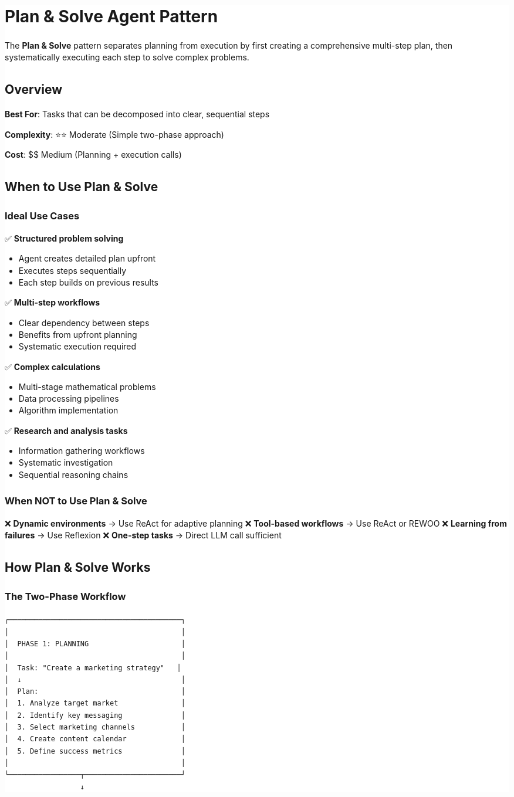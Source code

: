# Plan & Solve Agent Pattern

The **Plan & Solve** pattern separates planning from execution by first creating a comprehensive multi-step plan, then systematically executing each step to solve complex problems.

## Overview

**Best For**: Tasks that can be decomposed into clear, sequential steps

**Complexity**: ⭐⭐ Moderate (Simple two-phase approach)

**Cost**: $$ Medium (Planning + execution calls)

## When to Use Plan & Solve

### Ideal Use Cases

✅ **Structured problem solving**
- Agent creates detailed plan upfront
- Executes steps sequentially
- Each step builds on previous results

✅ **Multi-step workflows**
- Clear dependency between steps
- Benefits from upfront planning
- Systematic execution required

✅ **Complex calculations**
- Multi-stage mathematical problems
- Data processing pipelines
- Algorithm implementation

✅ **Research and analysis tasks**
- Information gathering workflows
- Systematic investigation
- Sequential reasoning chains

### When NOT to Use Plan & Solve

❌ **Dynamic environments** → Use ReAct for adaptive planning
❌ **Tool-based workflows** → Use ReAct or REWOO
❌ **Learning from failures** → Use Reflexion
❌ **One-step tasks** → Direct LLM call sufficient

## How Plan & Solve Works

### The Two-Phase Workflow

```
┌─────────────────────────────────────────┐
│                                         │
│  PHASE 1: PLANNING                      │
│                                         │
│  Task: "Create a marketing strategy"   │
│  ↓                                      │
│  Plan:                                  │
│  1. Analyze target market               │
│  2. Identify key messaging              │
│  3. Select marketing channels           │
│  4. Create content calendar             │
│  5. Define success metrics              │
│                                         │
└─────────────────┬───────────────────────┘
                  ↓
```